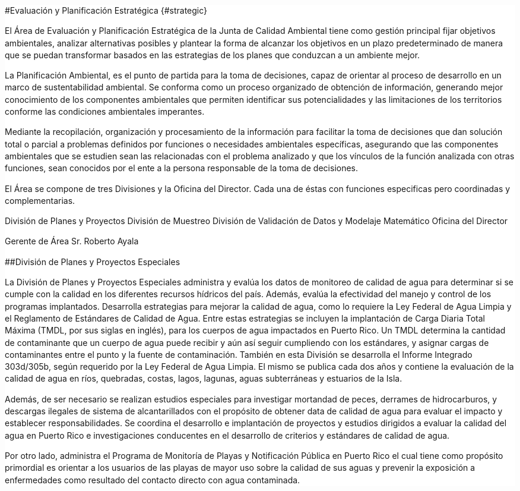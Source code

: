 #Evaluación y Planificación Estratégica {#strategic}
 
El Área de Evaluación y Planificación Estratégica de la Junta de Calidad Ambiental tiene como gestión principal fijar objetivos ambientales, analizar alternativas posibles y plantear la forma de alcanzar los objetivos en un plazo predeterminado de manera que se puedan transformar basados en las estrategias de los planes que conduzcan a un ambiente mejor.

La Planificación Ambiental, es el punto de partida para la toma de decisiones, capaz de orientar al proceso de desarrollo en un marco de sustentabilidad ambiental. Se conforma como un proceso organizado de obtención de información, generando mejor conocimiento de los componentes ambientales que permiten identificar sus potencialidades y las limitaciones de los territorios conforme las condiciones ambientales imperantes.

Mediante la recopilación, organización y procesamiento de la información para facilitar la toma de decisiones que dan solución total o parcial a problemas definidos por funciones o necesidades ambientales específicas, asegurando que las componentes ambientales que se estudien sean las relacionadas con el problema analizado y que los vínculos de la función analizada con otras funciones, sean conocidos por el ente a la persona responsable de la toma de decisiones.

El Área se compone de tres Divisiones y la Oficina del Director. Cada una de éstas con funciones especificas pero coordinadas y complementarias.

División de Planes y Proyectos
División de Muestreo
División de Validación de Datos y Modelaje Matemático
Oficina del Director

Gerente de Área
Sr. Roberto Ayala

 	
##División de Planes y Proyectos Especiales
 
La División de Planes y Proyectos Especiales administra y evalúa los datos de monitoreo de calidad de agua para determinar si se cumple con la calidad en los diferentes recursos hídricos del país. Además, evalúa la efectividad del manejo y control de los programas implantados. Desarrolla estrategias para mejorar la calidad de agua, como lo requiere la Ley Federal de Agua Limpia y el Reglamento de Estándares de Calidad de Agua. Entre estas estrategias se incluyen la implantación de Carga Diaria Total Máxima (TMDL, por sus siglas en inglés), para los cuerpos de agua impactados en Puerto Rico.  Un TMDL determina la cantidad de contaminante que un cuerpo de agua puede recibir y aún así seguir cumpliendo con los estándares, y asignar cargas de contaminantes entre el punto y la fuente de contaminación. También en esta División se desarrolla el Informe Integrado 303d/305b, según requerido por la Ley Federal de Agua Limpia. El mismo se publica cada dos años y contiene la evaluación de la calidad de agua en ríos, quebradas, costas, lagos, lagunas, aguas subterráneas y estuarios de la Isla. 

Además, de ser necesario se realizan estudios especiales para investigar mortandad de peces, derrames de hidrocarburos, y descargas ilegales de sistema de alcantarillados con el propósito de obtener data de calidad de agua para evaluar el impacto y establecer responsabilidades.  Se coordina el desarrollo e implantación de proyectos y estudios dirigidos a evaluar la calidad del agua en Puerto Rico e investigaciones conducentes en el desarrollo de criterios y estándares de calidad de agua.

Por otro lado, administra el Programa de Monitoría de Playas y Notificación Pública en Puerto Rico el cual tiene como propósito primordial es orientar a los usuarios de las playas de mayor uso sobre la calidad de sus aguas y prevenir la exposición a enfermedades como resultado del contacto directo con agua contaminada.
